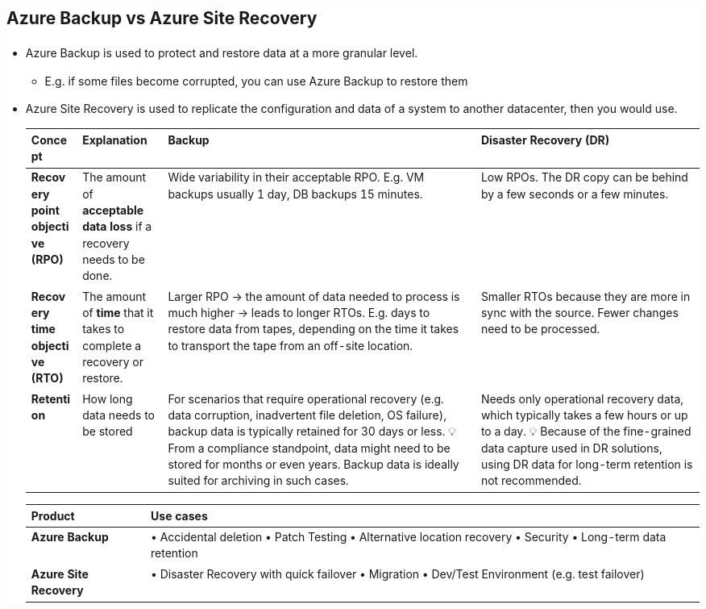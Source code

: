## Azure Backup vs Azure Site Recovery

- Azure Backup is used to protect and restore data at a more granular level.
  - E.g. if some files become corrupted, you can use Azure Backup to restore them
- Azure Site Recovery is used to replicate the configuration and data of a system to another datacenter, then you would use.

  | Concept | Explanation | Backup | Disaster Recovery (DR) |
  | ------- | ------- | ------ | ---------------------- |
  | **Recovery point objective (RPO)** | The amount of **acceptable data loss** if a recovery needs to be done. | Wide variability in their acceptable RPO. E.g. VM backups usually 1 day, DB backups 15 minutes. | Low RPOs. The DR copy can be behind by a few seconds or a few minutes. |
  | **Recovery time objective (RTO)** | The amount of **time** that it takes to complete a recovery or restore. |  Larger RPO -> the amount of data needed to process is much higher -> leads to longer RTOs. E.g. days to restore data from tapes, depending on the time it takes to transport the tape from an off-site location. | Smaller RTOs because they are more in sync with the source. Fewer changes need to be processed. |
  | **Retention** | How long data needs to be stored | For scenarios that require operational recovery (e.g. data corruption, inadvertent file deletion, OS failure), backup data is typically retained for 30 days or less. 💡 From a compliance standpoint, data might need to be stored for months or even years. Backup data is ideally suited for archiving in such cases. | Needs only operational recovery data, which typically takes a few hours or up to a day. 💡 Because of the fine-grained data capture used in DR solutions, using DR data for long-term retention is not recommended. |

  | Product | Use cases |
  | ------- | --------- |
  | **Azure Backup** | • Accidental deletion • Patch Testing • Alternative location recovery • Security • Long-term data retention  |
  | **Azure Site Recovery** | • Disaster Recovery with quick failover • Migration • Dev/Test Environment (e.g. test failover) |
